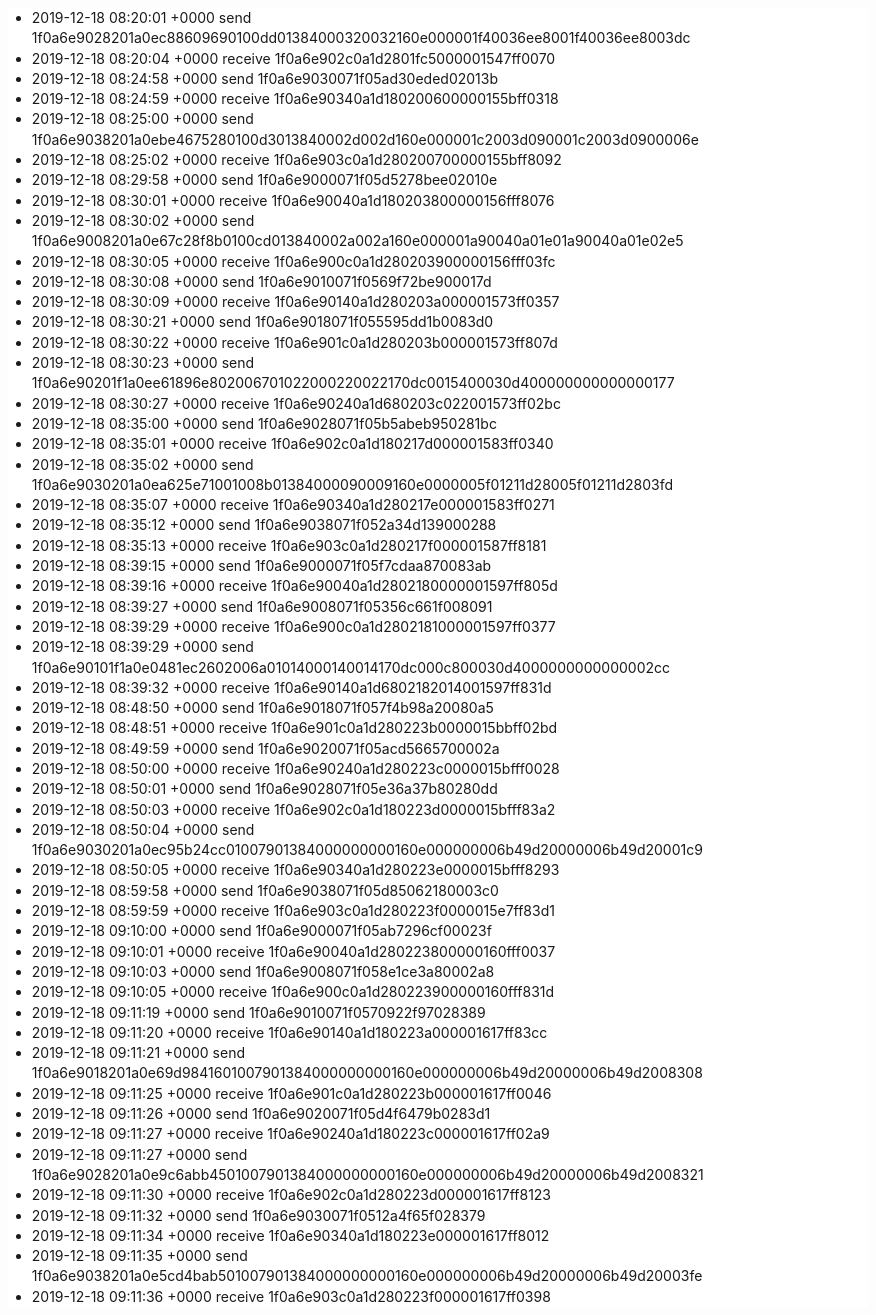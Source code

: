 * 2019-12-18 08:20:01 +0000 send 1f0a6e9028201a0ec88609690100dd01384000320032160e000001f40036ee8001f40036ee8003dc
* 2019-12-18 08:20:04 +0000 receive 1f0a6e902c0a1d2801fc5000001547ff0070
* 2019-12-18 08:24:58 +0000 send 1f0a6e9030071f05ad30eded02013b
* 2019-12-18 08:24:59 +0000 receive 1f0a6e90340a1d180200600000155bff0318
* 2019-12-18 08:25:00 +0000 send 1f0a6e9038201a0ebe4675280100d3013840002d002d160e000001c2003d090001c2003d0900006e
* 2019-12-18 08:25:02 +0000 receive 1f0a6e903c0a1d280200700000155bff8092
* 2019-12-18 08:29:58 +0000 send 1f0a6e9000071f05d5278bee02010e
* 2019-12-18 08:30:01 +0000 receive 1f0a6e90040a1d180203800000156fff8076
* 2019-12-18 08:30:02 +0000 send 1f0a6e9008201a0e67c28f8b0100cd013840002a002a160e000001a90040a01e01a90040a01e02e5
* 2019-12-18 08:30:05 +0000 receive 1f0a6e900c0a1d280203900000156fff03fc
* 2019-12-18 08:30:08 +0000 send 1f0a6e9010071f0569f72be900017d
* 2019-12-18 08:30:09 +0000 receive 1f0a6e90140a1d280203a000001573ff0357
* 2019-12-18 08:30:21 +0000 send 1f0a6e9018071f055595dd1b0083d0
* 2019-12-18 08:30:22 +0000 receive 1f0a6e901c0a1d280203b000001573ff807d
* 2019-12-18 08:30:23 +0000 send 1f0a6e90201f1a0ee61896e802006701022000220022170dc0015400030d400000000000000177
* 2019-12-18 08:30:27 +0000 receive 1f0a6e90240a1d680203c022001573ff02bc
* 2019-12-18 08:35:00 +0000 send 1f0a6e9028071f05b5abeb950281bc
* 2019-12-18 08:35:01 +0000 receive 1f0a6e902c0a1d180217d000001583ff0340
* 2019-12-18 08:35:02 +0000 send 1f0a6e9030201a0ea625e71001008b01384000090009160e0000005f01211d28005f01211d2803fd
* 2019-12-18 08:35:07 +0000 receive 1f0a6e90340a1d280217e000001583ff0271
* 2019-12-18 08:35:12 +0000 send 1f0a6e9038071f052a34d139000288
* 2019-12-18 08:35:13 +0000 receive 1f0a6e903c0a1d280217f000001587ff8181
* 2019-12-18 08:39:15 +0000 send 1f0a6e9000071f05f7cdaa870083ab
* 2019-12-18 08:39:16 +0000 receive 1f0a6e90040a1d2802180000001597ff805d
* 2019-12-18 08:39:27 +0000 send 1f0a6e9008071f05356c661f008091
* 2019-12-18 08:39:29 +0000 receive 1f0a6e900c0a1d2802181000001597ff0377
* 2019-12-18 08:39:29 +0000 send 1f0a6e90101f1a0e0481ec2602006a01014000140014170dc000c800030d4000000000000002cc
* 2019-12-18 08:39:32 +0000 receive 1f0a6e90140a1d6802182014001597ff831d
* 2019-12-18 08:48:50 +0000 send 1f0a6e9018071f057f4b98a20080a5
* 2019-12-18 08:48:51 +0000 receive 1f0a6e901c0a1d280223b0000015bbff02bd
* 2019-12-18 08:49:59 +0000 send 1f0a6e9020071f05acd5665700002a
* 2019-12-18 08:50:00 +0000 receive 1f0a6e90240a1d280223c0000015bfff0028
* 2019-12-18 08:50:01 +0000 send 1f0a6e9028071f05e36a37b80280dd
* 2019-12-18 08:50:03 +0000 receive 1f0a6e902c0a1d180223d0000015bfff83a2
* 2019-12-18 08:50:04 +0000 send 1f0a6e9030201a0ec95b24cc01007901384000000000160e000000006b49d20000006b49d20001c9
* 2019-12-18 08:50:05 +0000 receive 1f0a6e90340a1d280223e0000015bfff8293
* 2019-12-18 08:59:58 +0000 send 1f0a6e9038071f05d85062180003c0
* 2019-12-18 08:59:59 +0000 receive 1f0a6e903c0a1d280223f0000015e7ff83d1
* 2019-12-18 09:10:00 +0000 send 1f0a6e9000071f05ab7296cf00023f
* 2019-12-18 09:10:01 +0000 receive 1f0a6e90040a1d280223800000160fff0037
* 2019-12-18 09:10:03 +0000 send 1f0a6e9008071f058e1ce3a80002a8
* 2019-12-18 09:10:05 +0000 receive 1f0a6e900c0a1d280223900000160fff831d
* 2019-12-18 09:11:19 +0000 send 1f0a6e9010071f0570922f97028389
* 2019-12-18 09:11:20 +0000 receive 1f0a6e90140a1d180223a000001617ff83cc
* 2019-12-18 09:11:21 +0000 send 1f0a6e9018201a0e69d9841601007901384000000000160e000000006b49d20000006b49d2008308
* 2019-12-18 09:11:25 +0000 receive 1f0a6e901c0a1d280223b000001617ff0046
* 2019-12-18 09:11:26 +0000 send 1f0a6e9020071f05d4f6479b0283d1
* 2019-12-18 09:11:27 +0000 receive 1f0a6e90240a1d180223c000001617ff02a9
* 2019-12-18 09:11:27 +0000 send 1f0a6e9028201a0e9c6abb4501007901384000000000160e000000006b49d20000006b49d2008321
* 2019-12-18 09:11:30 +0000 receive 1f0a6e902c0a1d280223d000001617ff8123
* 2019-12-18 09:11:32 +0000 send 1f0a6e9030071f0512a4f65f028379
* 2019-12-18 09:11:34 +0000 receive 1f0a6e90340a1d180223e000001617ff8012
* 2019-12-18 09:11:35 +0000 send 1f0a6e9038201a0e5cd4bab501007901384000000000160e000000006b49d20000006b49d20003fe
* 2019-12-18 09:11:36 +0000 receive 1f0a6e903c0a1d280223f000001617ff0398